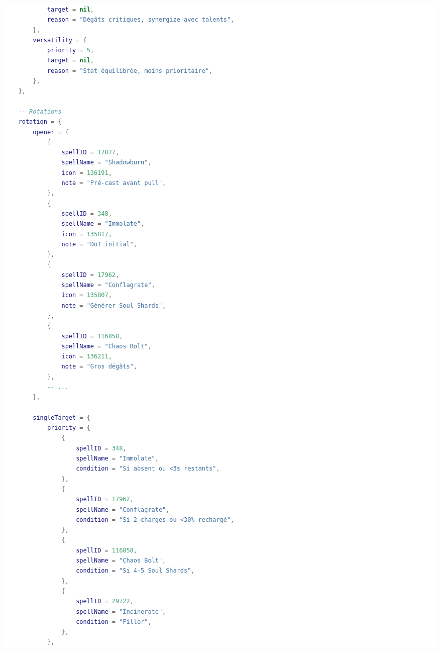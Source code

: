 ```lua
            target = nil,
            reason = "Dégâts critiques, synergize avec talents",
        },
        versatility = {
            priority = 5,
            target = nil,
            reason = "Stat équilibrée, moins prioritaire",
        },
    },

    -- Rotations
    rotation = {
        opener = {
            {
                spellID = 17877,
                spellName = "Shadowburn",
                icon = 136191,
                note = "Pré-cast avant pull",
            },
            {
                spellID = 348,
                spellName = "Immolate",
                icon = 135817,
                note = "DoT initial",
            },
            {
                spellID = 17962,
                spellName = "Conflagrate",
                icon = 135807,
                note = "Générer Soul Shards",
            },
            {
                spellID = 116858,
                spellName = "Chaos Bolt",
                icon = 136211,
                note = "Gros dégâts",
            },
            -- ...
        },

        singleTarget = {
            priority = {
                {
                    spellID = 348,
                    spellName = "Immolate",
                    condition = "Si absent ou <3s restants",
                },
                {
                    spellID = 17962,
                    spellName = "Conflagrate",
                    condition = "Si 2 charges ou <30% rechargé",
                },
                {
                    spellID = 116858,
                    spellName = "Chaos Bolt",
                    condition = "Si 4-5 Soul Shards",
                },
                {
                    spellID = 29722,
                    spellName = "Incinerate",
                    condition = "Filler",
                },
            },
```